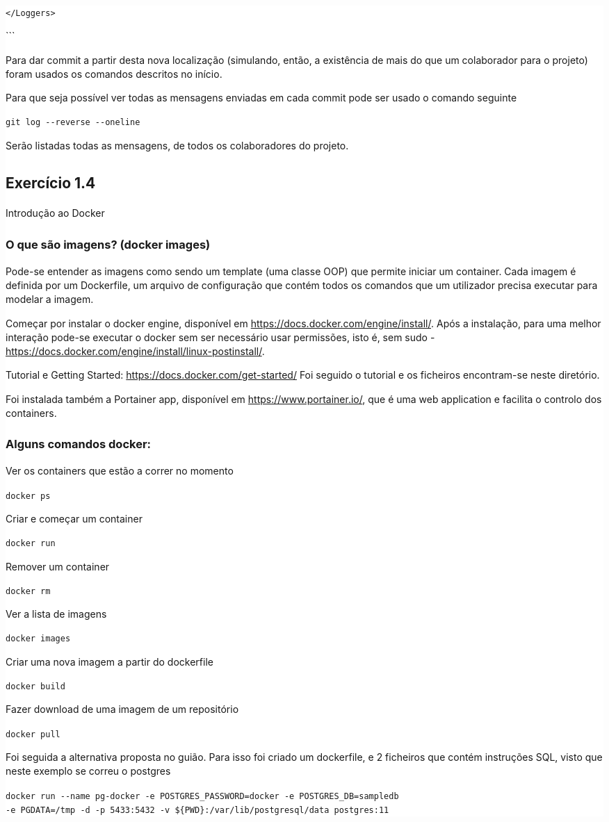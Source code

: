     </Loggers>
</Configuration>
```

Para dar commit a partir desta nova localização (simulando, então, a existência de mais do que um colaborador para o projeto) foram usados os comandos descritos no início.

Para que seja possível ver todas as mensagens enviadas em cada commit pode ser usado o comando seguinte

```git log --reverse --oneline```

Serão listadas todas as mensagens, de todos os colaboradores do projeto.

## Exercício 1.4

Introdução ao Docker

### O que são imagens? (docker images)
Pode-se entender as imagens como sendo um template (uma classe OOP) que permite iniciar um container. Cada imagem é definida por um Dockerfile, um arquivo de configuração que contém todos os comandos que um utilizador precisa executar para modelar a imagem.

Começar por instalar o docker engine, disponível em https://docs.docker.com/engine/install/. Após a instalação, para uma melhor interação pode-se executar o docker sem ser necessário usar permissões, isto é, sem sudo - https://docs.docker.com/engine/install/linux-postinstall/.

Tutorial e Getting Started: https://docs.docker.com/get-started/ Foi seguido o tutorial e os ficheiros encontram-se neste diretório.

Foi instalada também a Portainer app, disponível em https://www.portainer.io/, que é uma web application e facilita o controlo dos containers.

### Alguns comandos docker:
Ver os containers que estão a correr no momento

```docker ps```

Criar e começar um container

```docker run```

Remover um container

```docker rm```

Ver a lista de imagens

```docker images```

Criar uma nova imagem a partir do dockerfile

```docker build```

Fazer download de uma imagem de um repositório

```docker pull```

Foi seguida a alternativa proposta no guião. Para isso foi criado um dockerfile, e 2 ficheiros que contém instruções SQL, visto que neste exemplo se correu o postgres

```
docker run --name pg-docker -e POSTGRES_PASSWORD=docker -e POSTGRES_DB=sampledb
-e PGDATA=/tmp -d -p 5433:5432 -v ${PWD}:/var/lib/postgresql/data postgres:11
```

```